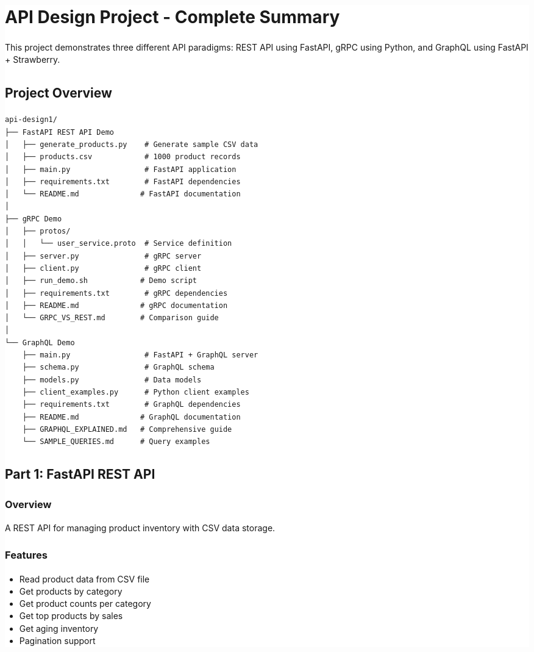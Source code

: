 # API Design Project - Complete Summary

This project demonstrates three different API paradigms: REST API using FastAPI, gRPC using Python, and GraphQL using FastAPI + Strawberry.

## Project Overview

```
api-design1/
├── FastAPI REST API Demo
│   ├── generate_products.py    # Generate sample CSV data
│   ├── products.csv            # 1000 product records
│   ├── main.py                 # FastAPI application
│   ├── requirements.txt        # FastAPI dependencies
│   └── README.md              # FastAPI documentation
│
├── gRPC Demo
│   ├── protos/
│   │   └── user_service.proto  # Service definition
│   ├── server.py               # gRPC server
│   ├── client.py               # gRPC client
│   ├── run_demo.sh            # Demo script
│   ├── requirements.txt        # gRPC dependencies
│   ├── README.md              # gRPC documentation
│   └── GRPC_VS_REST.md        # Comparison guide
│
└── GraphQL Demo
    ├── main.py                 # FastAPI + GraphQL server
    ├── schema.py               # GraphQL schema
    ├── models.py               # Data models
    ├── client_examples.py      # Python client examples
    ├── requirements.txt        # GraphQL dependencies
    ├── README.md              # GraphQL documentation
    ├── GRAPHQL_EXPLAINED.md   # Comprehensive guide
    └── SAMPLE_QUERIES.md      # Query examples
```

## Part 1: FastAPI REST API

### Overview
A REST API for managing product inventory with CSV data storage.

### Features
- Read product data from CSV file
- Get products by category
- Get product counts per category
- Get top products by sales
- Get aging inventory
- Pagination support
